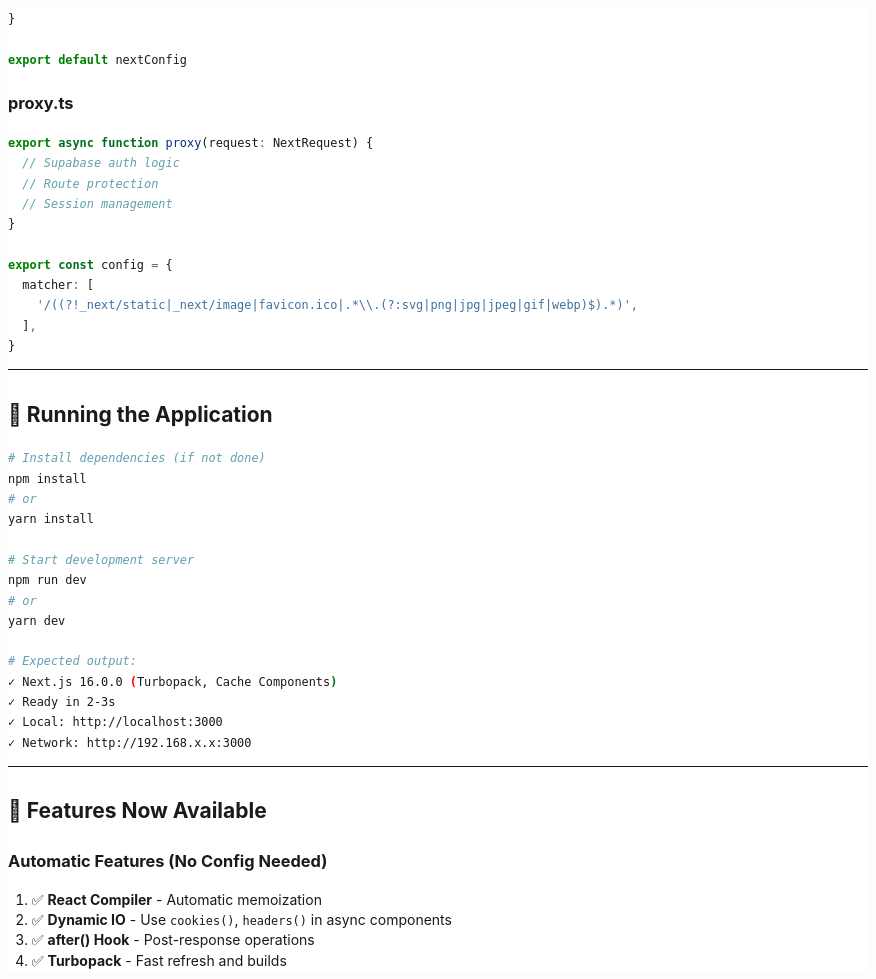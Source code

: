 ```typescript
}

export default nextConfig
```

### proxy.ts
```typescript
export async function proxy(request: NextRequest) {
  // Supabase auth logic
  // Route protection
  // Session management
}

export const config = {
  matcher: [
    '/((?!_next/static|_next/image|favicon.ico|.*\\.(?:svg|png|jpg|jpeg|gif|webp)$).*)',
  ],
}
```

---

## 🚀 Running the Application

```bash
# Install dependencies (if not done)
npm install
# or
yarn install

# Start development server
npm run dev
# or
yarn dev

# Expected output:
✓ Next.js 16.0.0 (Turbopack, Cache Components)
✓ Ready in 2-3s
✓ Local: http://localhost:3000
✓ Network: http://192.168.x.x:3000
```

---

## 🎯 Features Now Available

### Automatic Features (No Config Needed)
1. ✅ **React Compiler** - Automatic memoization
2. ✅ **Dynamic IO** - Use `cookies()`, `headers()` in async components
3. ✅ **after() Hook** - Post-response operations
4. ✅ **Turbopack** - Fast refresh and builds
